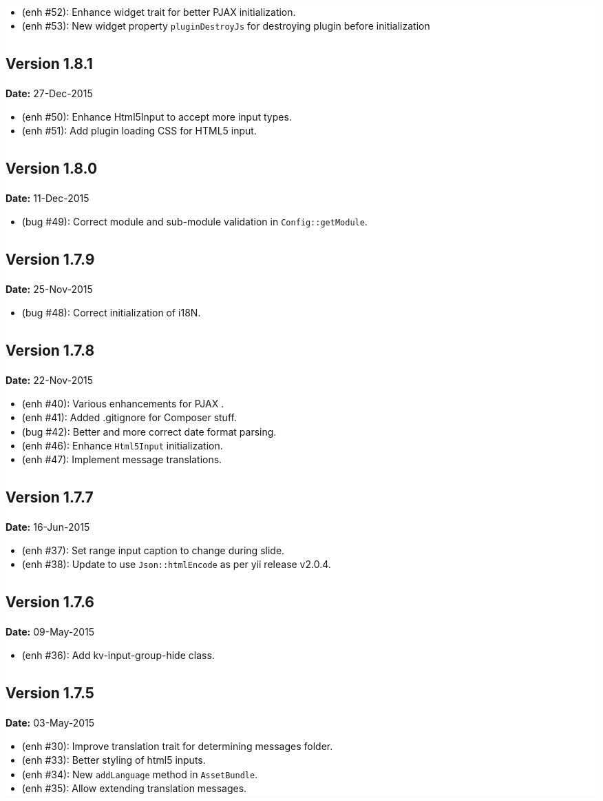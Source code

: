 - (enh #52): Enhance widget trait for better PJAX initialization.
- (enh #53): New widget property `pluginDestroyJs` for destroying plugin before initialization

## Version 1.8.1

**Date:** 27-Dec-2015

- (enh #50): Enhance Html5Input to accept more input types.
- (enh #51): Add plugin loading CSS for HTML5 input.

## Version 1.8.0

**Date:** 11-Dec-2015

- (bug #49): Correct module and sub-module validation in `Config::getModule`.

## Version 1.7.9

**Date:** 25-Nov-2015

- (bug #48): Correct initialization of i18N.

## Version 1.7.8

**Date:** 22-Nov-2015

- (enh #40): Various enhancements for PJAX  .
- (enh #41): Added .gitignore for Composer stuff.
- (bug #42): Better and more correct date format parsing.
- (enh #46): Enhance `Html5Input` initialization.
- (enh #47): Implement message translations.

## Version 1.7.7

**Date:** 16-Jun-2015

- (enh #37): Set range input caption to change during slide.
- (enh #38): Update to use `Json::htmlEncode` as per yii release v2.0.4.

## Version 1.7.6

**Date:** 09-May-2015

- (enh #36): Add kv-input-group-hide class.

## Version 1.7.5

**Date:** 03-May-2015

- (enh #30): Improve translation trait for determining messages folder.
- (enh #33): Better styling of html5 inputs.
- (enh #34): New `addLanguage` method in `AssetBundle`.
- (enh #35): Allow extending translation messages.
